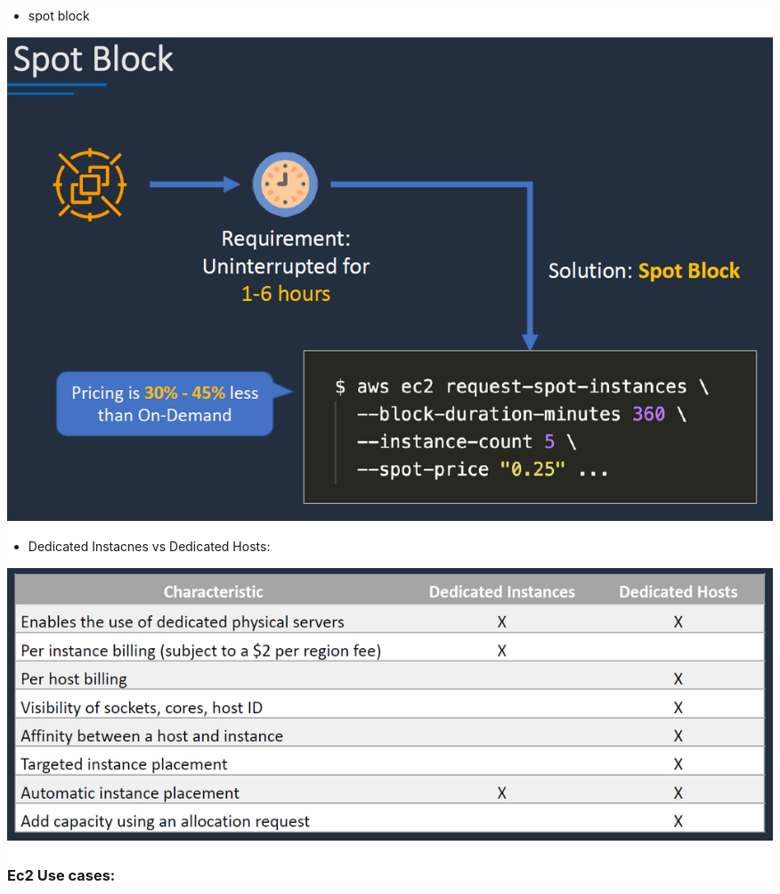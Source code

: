 - spot block 

![alt text](imgs/ec6.PNG "")

- Dedicated Instacnes vs Dedicated Hosts:

![alt text](imgs/ec7.PNG "")

### Ec2 Use cases:
